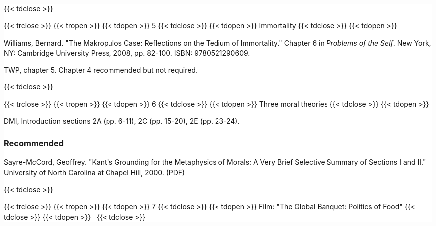 
{{< tdclose >}}

{{< trclose >}}
{{< tropen >}}
{{< tdopen >}}
5
{{< tdclose >}}
{{< tdopen >}}
Immortality
{{< tdclose >}}
{{< tdopen >}}


Williams, Bernard. "The Makropulos Case: Reflections on the Tedium of Immortality." Chapter 6 in _Problems of the Self_. New York, NY: Cambridge University Press, 2008, pp. 82-100. ISBN: 9780521290609.

TWP, chapter 5. Chapter 4 recommended but not required.


{{< tdclose >}}

{{< trclose >}}
{{< tropen >}}
{{< tdopen >}}
6
{{< tdclose >}}
{{< tdopen >}}
Three moral theories
{{< tdclose >}}
{{< tdopen >}}


DMI, Introduction sections 2A (pp. 6-11), 2C (pp. 15-20), 2E (pp. 23-24).

### Recommended

Sayre-McCord, Geoffrey. "Kant's Grounding for the Metaphysics of Morals: A Very Brief Selective Summary of Sections I and II." University of North Carolina at Chapel Hill, 2000. ([PDF](https://cse.sc.edu/~mgv/csce390f13/Kantsum.pdf))


{{< tdclose >}}

{{< trclose >}}
{{< tropen >}}
{{< tdopen >}}
7
{{< tdclose >}}
{{< tdopen >}}
Film: "[The Global Banquet: Politics of Food](http://www.films.com/ecTitleDetail.aspx?TitleID=96356)"
{{< tdclose >}}
{{< tdopen >}}
 
{{< tdclose >}}
